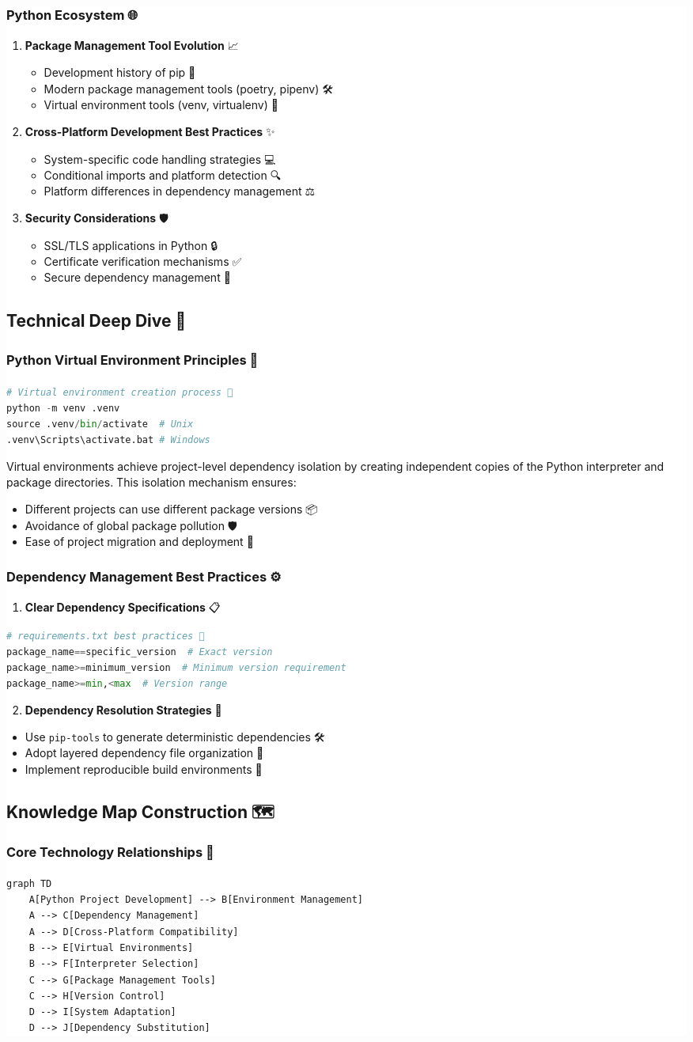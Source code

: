 ### Python Ecosystem 🌐
1. **Package Management Tool Evolution** 📈
   - Development history of pip 🔄
   - Modern package management tools (poetry, pipenv) 🛠️
   - Virtual environment tools (venv, virtualenv) 🌱

2. **Cross-Platform Development Best Practices** ✨
   - System-specific code handling strategies 💻
   - Conditional imports and platform detection 🔍
   - Platform differences in dependency management ⚖️

3. **Security Considerations** 🛡️
   - SSL/TLS applications in Python 🔒
   - Certificate verification mechanisms ✅
   - Secure dependency management 🔐

## Technical Deep Dive 🔬

### Python Virtual Environment Principles 🧪
```python
# Virtual environment creation process 🌱
python -m venv .venv
source .venv/bin/activate  # Unix
.venv\Scripts\activate.bat # Windows
```

Virtual environments achieve project-level dependency isolation by creating independent copies of the Python interpreter and package directories. This isolation mechanism ensures:
- Different projects can use different package versions 📦
- Avoidance of global package pollution 🛡️
- Ease of project migration and deployment 🚀

### Dependency Management Best Practices ⚙️
1. **Clear Dependency Specifications** 📋
```python
# requirements.txt best practices 📝
package_name==specific_version  # Exact version
package_name>=minimum_version  # Minimum version requirement
package_name>=min,<max  # Version range
```

2. **Dependency Resolution Strategies** 🎯
- Use `pip-tools` to generate deterministic dependencies 🛠️
- Adopt layered dependency file organization 📑
- Implement reproducible build environments 🔄

## Knowledge Map Construction 🗺️

### Core Technology Relationships 🔗
```mermaid
graph TD
    A[Python Project Development] --> B[Environment Management]
    A --> C[Dependency Management]
    A --> D[Cross-Platform Compatibility]
    B --> E[Virtual Environments]
    B --> F[Interpreter Selection]
    C --> G[Package Management Tools]
    C --> H[Version Control]
    D --> I[System Adaptation]
    D --> J[Dependency Substitution]
```
